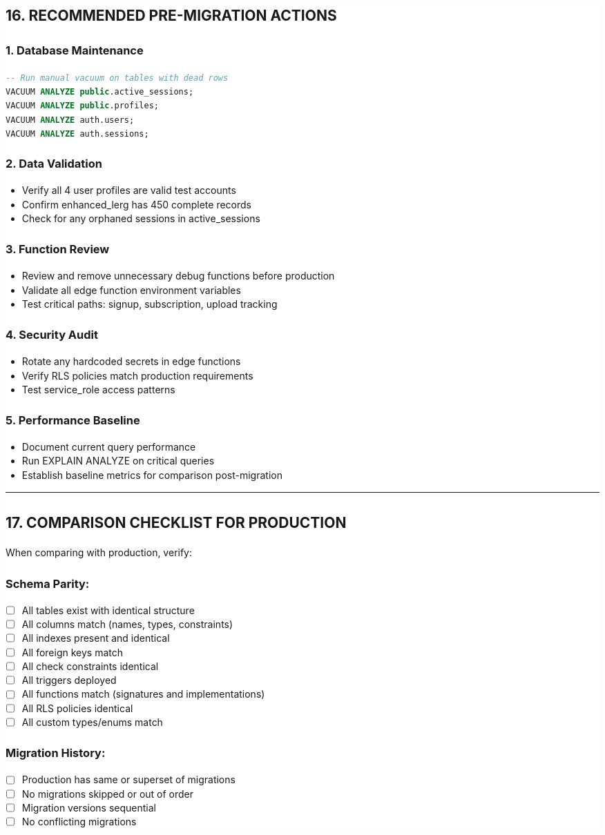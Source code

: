 
## 16. RECOMMENDED PRE-MIGRATION ACTIONS

### 1. Database Maintenance
```sql
-- Run manual vacuum on tables with dead rows
VACUUM ANALYZE public.active_sessions;
VACUUM ANALYZE public.profiles;
VACUUM ANALYZE auth.users;
VACUUM ANALYZE auth.sessions;
```

### 2. Data Validation
- Verify all 4 user profiles are valid test accounts
- Confirm enhanced_lerg has 450 complete records
- Check for any orphaned sessions in active_sessions

### 3. Function Review
- Review and remove unnecessary debug functions before production
- Validate all edge function environment variables
- Test critical paths: signup, subscription, upload tracking

### 4. Security Audit
- Rotate any hardcoded secrets in edge functions
- Verify RLS policies match production requirements
- Test service_role access patterns

### 5. Performance Baseline
- Document current query performance
- Run EXPLAIN ANALYZE on critical queries
- Establish baseline metrics for comparison post-migration

---

## 17. COMPARISON CHECKLIST FOR PRODUCTION

When comparing with production, verify:

### Schema Parity:
- [ ] All tables exist with identical structure
- [ ] All columns match (names, types, constraints)
- [ ] All indexes present and identical
- [ ] All foreign keys match
- [ ] All check constraints identical
- [ ] All triggers deployed
- [ ] All functions match (signatures and implementations)
- [ ] All RLS policies identical
- [ ] All custom types/enums match

### Migration History:
- [ ] Production has same or superset of migrations
- [ ] No migrations skipped or out of order
- [ ] Migration versions sequential
- [ ] No conflicting migrations
